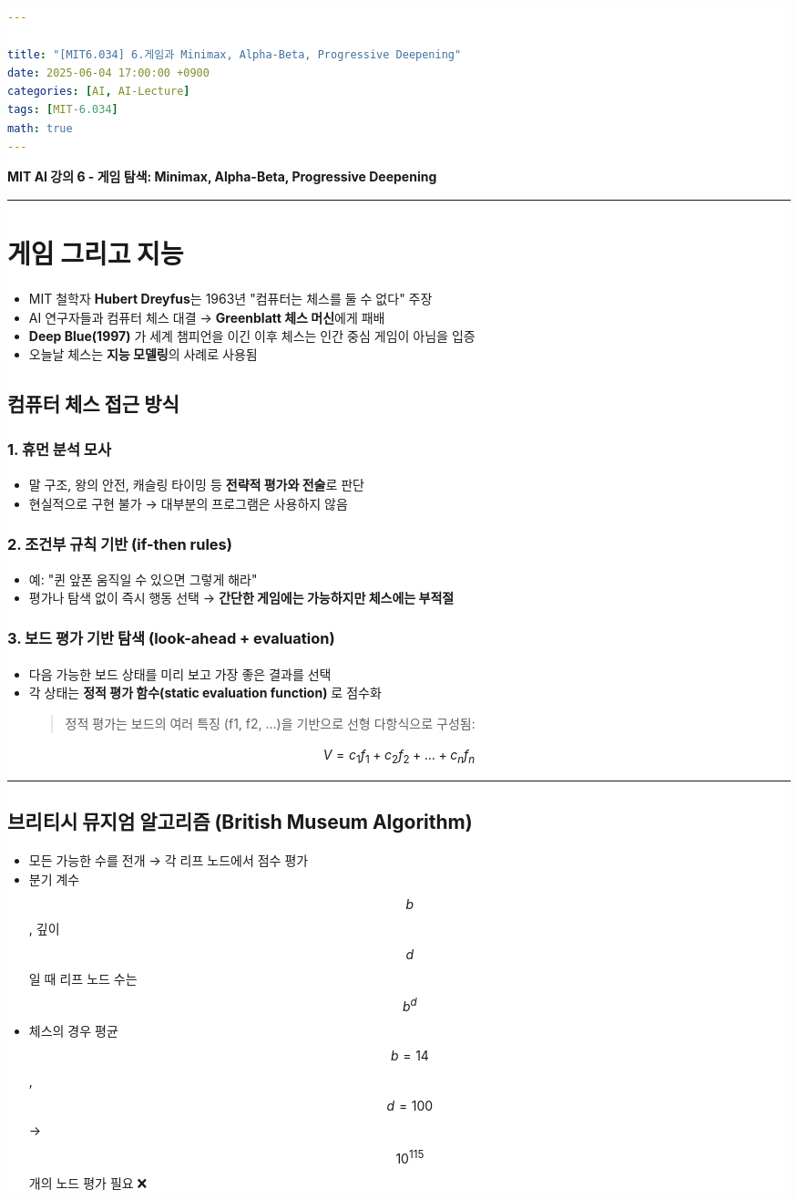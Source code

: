 ```yaml
---

title: "[MIT6.034] 6.게임과 Minimax, Alpha-Beta, Progressive Deepening"
date: 2025-06-04 17:00:00 +0900
categories: [AI, AI-Lecture]
tags: [MIT-6.034]
math: true
---
```


**MIT AI 강의 6 - 게임 탐색: Minimax, Alpha-Beta, Progressive Deepening**

---

# **게임 그리고 지능**
* MIT 철학자 **Hubert Dreyfus**는 1963년 "컴퓨터는 체스를 둘 수 없다" 주장
* AI 연구자들과 컴퓨터 체스 대결 → **Greenblatt 체스 머신**에게 패배
* **Deep Blue(1997)** 가 세계 챔피언을 이긴 이후 체스는 인간 중심 게임이 아님을 입증
* 오늘날 체스는 **지능 모델링**의 사례로 사용됨


## 컴퓨터 체스 접근 방식

### 1. **휴먼 분석 모사**

* 말 구조, 왕의 안전, 캐슬링 타이밍 등 **전략적 평가와 전술**로 판단
* 현실적으로 구현 불가 → 대부분의 프로그램은 사용하지 않음

### 2. **조건부 규칙 기반 (if-then rules)**

* 예: "퀸 앞폰 움직일 수 있으면 그렇게 해라"
* 평가나 탐색 없이 즉시 행동 선택 → **간단한 게임에는 가능하지만 체스에는 부적절**

### 3. **보드 평가 기반 탐색 (look-ahead + evaluation)**

* 다음 가능한 보드 상태를 미리 보고 가장 좋은 결과를 선택
* 각 상태는 **정적 평가 함수(static evaluation function)** 로 점수화
  > 정적 평가는 보드의 여러 특징 (f1, f2, ...)을 기반으로 선형 다항식으로 구성됨:

$$
V = c_1 f_1 + c_2 f_2 + \dots + c_n f_n
$$

---

## **브리티시 뮤지엄 알고리즘 (British Museum Algorithm)**

* 모든 가능한 수를 전개 → 각 리프 노드에서 점수 평가
* 분기 계수 $$b$$, 깊이 $$d$$일 때 리프 노드 수는 $$b^d$$
* 체스의 경우 평균 $$b = 14$$, $$d = 100$$ → $$10^{115}$$개의 노드 평가 필요 ❌

